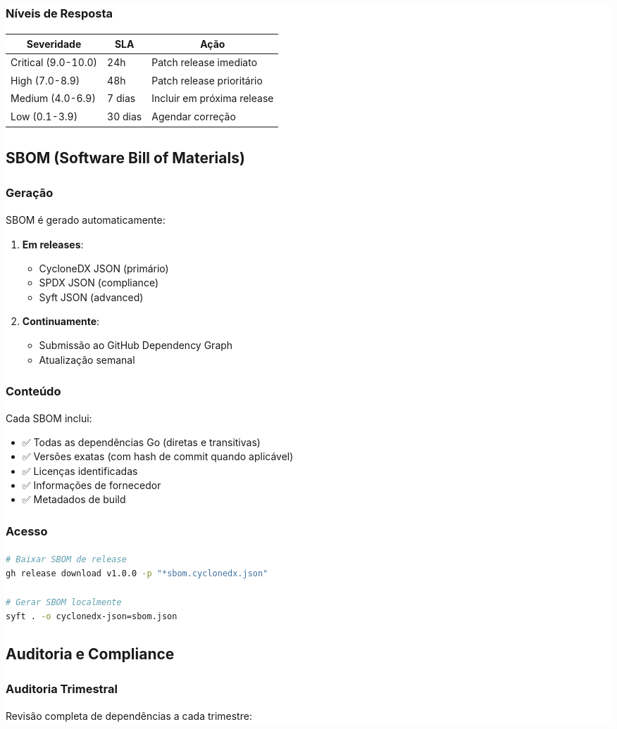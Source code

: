 ### Níveis de Resposta

| Severidade | SLA | Ação |
|------------|-----|------|
| Critical (9.0-10.0) | 24h | Patch release imediato |
| High (7.0-8.9) | 48h | Patch release prioritário |
| Medium (4.0-6.9) | 7 dias | Incluir em próxima release |
| Low (0.1-3.9) | 30 dias | Agendar correção |

## SBOM (Software Bill of Materials)

### Geração

SBOM é gerado automaticamente:

1. **Em releases**:
   - CycloneDX JSON (primário)
   - SPDX JSON (compliance)
   - Syft JSON (advanced)

2. **Continuamente**:
   - Submissão ao GitHub Dependency Graph
   - Atualização semanal

### Conteúdo

Cada SBOM inclui:
- ✅ Todas as dependências Go (diretas e transitivas)
- ✅ Versões exatas (com hash de commit quando aplicável)
- ✅ Licenças identificadas
- ✅ Informações de fornecedor
- ✅ Metadados de build

### Acesso

```bash
# Baixar SBOM de release
gh release download v1.0.0 -p "*sbom.cyclonedx.json"

# Gerar SBOM localmente
syft . -o cyclonedx-json=sbom.json
```

## Auditoria e Compliance

### Auditoria Trimestral

Revisão completa de dependências a cada trimestre:
